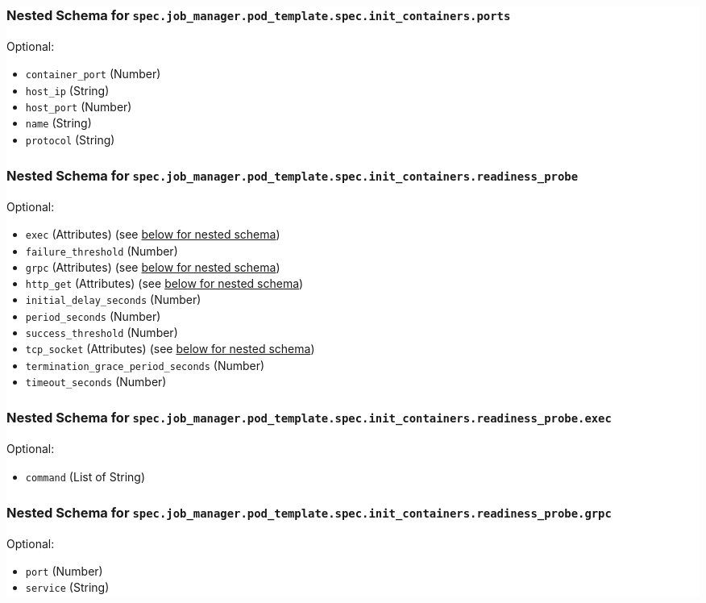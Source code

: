 

<a id="nestedatt--spec--job_manager--pod_template--spec--init_containers--ports"></a>
### Nested Schema for `spec.job_manager.pod_template.spec.init_containers.ports`

Optional:

- `container_port` (Number)
- `host_ip` (String)
- `host_port` (Number)
- `name` (String)
- `protocol` (String)


<a id="nestedatt--spec--job_manager--pod_template--spec--init_containers--readiness_probe"></a>
### Nested Schema for `spec.job_manager.pod_template.spec.init_containers.readiness_probe`

Optional:

- `exec` (Attributes) (see [below for nested schema](#nestedatt--spec--job_manager--pod_template--spec--init_containers--readiness_probe--exec))
- `failure_threshold` (Number)
- `grpc` (Attributes) (see [below for nested schema](#nestedatt--spec--job_manager--pod_template--spec--init_containers--readiness_probe--grpc))
- `http_get` (Attributes) (see [below for nested schema](#nestedatt--spec--job_manager--pod_template--spec--init_containers--readiness_probe--http_get))
- `initial_delay_seconds` (Number)
- `period_seconds` (Number)
- `success_threshold` (Number)
- `tcp_socket` (Attributes) (see [below for nested schema](#nestedatt--spec--job_manager--pod_template--spec--init_containers--readiness_probe--tcp_socket))
- `termination_grace_period_seconds` (Number)
- `timeout_seconds` (Number)

<a id="nestedatt--spec--job_manager--pod_template--spec--init_containers--readiness_probe--exec"></a>
### Nested Schema for `spec.job_manager.pod_template.spec.init_containers.readiness_probe.exec`

Optional:

- `command` (List of String)


<a id="nestedatt--spec--job_manager--pod_template--spec--init_containers--readiness_probe--grpc"></a>
### Nested Schema for `spec.job_manager.pod_template.spec.init_containers.readiness_probe.grpc`

Optional:

- `port` (Number)
- `service` (String)
